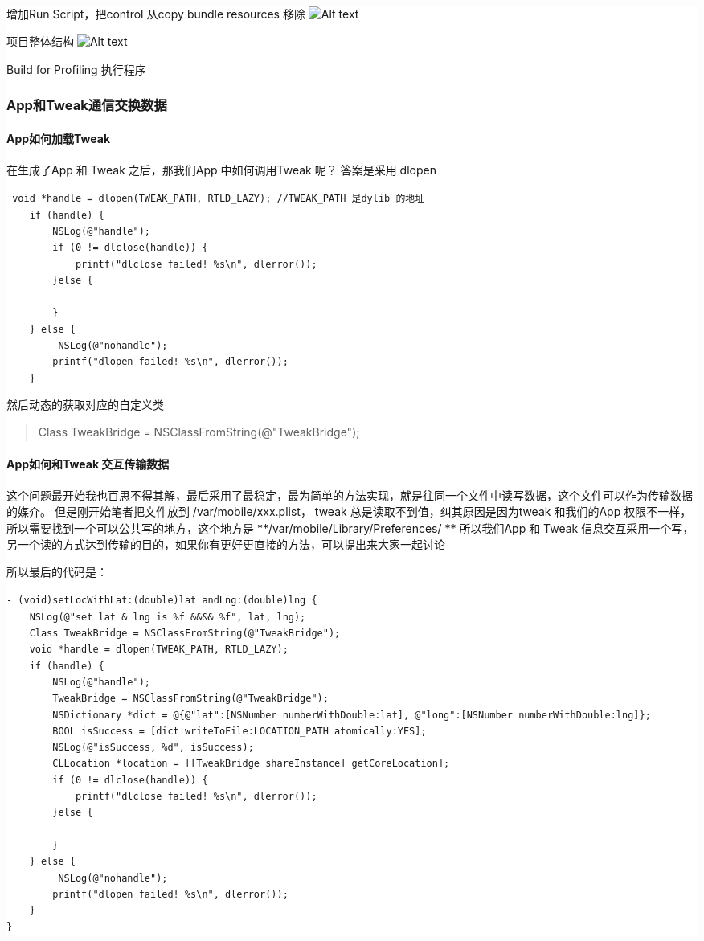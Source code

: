增加Run Script，把control 从copy bundle resources 移除
![Alt text](https://raw.githubusercontent.com/jackrex/FakeWeChatLoc/master/pic/1464225043534.png)

项目整体结构 
![Alt text](https://raw.githubusercontent.com/jackrex/FakeWeChatLoc/master/pic/1464225149037.png)


Build for Profiling 执行程序



### App和Tweak通信交换数据

#### App如何加载Tweak
在生成了App 和 Tweak 之后，那我们App 中如何调用Tweak 呢？
答案是采用 dlopen
```
 void *handle = dlopen(TWEAK_PATH, RTLD_LAZY); //TWEAK_PATH 是dylib 的地址
    if (handle) {
        NSLog(@"handle");
        if (0 != dlclose(handle)) {
            printf("dlclose failed! %s\n", dlerror());
        }else {

        }
    } else {
         NSLog(@"nohandle");
        printf("dlopen failed! %s\n", dlerror());
    }
```

然后动态的获取对应的自定义类
   > Class TweakBridge = NSClassFromString(@"TweakBridge");


#### App如何和Tweak 交互传输数据
这个问题最开始我也百思不得其解，最后采用了最稳定，最为简单的方法实现，就是往同一个文件中读写数据，这个文件可以作为传输数据的媒介。
但是刚开始笔者把文件放到 /var/mobile/xxx.plist， tweak 总是读取不到值，纠其原因是因为tweak 和我们的App 权限不一样，所以需要找到一个可以公共写的地方，这个地方是 **/var/mobile/Library/Preferences/ **  所以我们App 和 Tweak 信息交互采用一个写，另一个读的方式达到传输的目的，如果你有更好更直接的方法，可以提出来大家一起讨论

所以最后的代码是：
```
- (void)setLocWithLat:(double)lat andLng:(double)lng {
    NSLog(@"set lat & lng is %f &&&& %f", lat, lng);
    Class TweakBridge = NSClassFromString(@"TweakBridge");
    void *handle = dlopen(TWEAK_PATH, RTLD_LAZY);
    if (handle) {
        NSLog(@"handle");
        TweakBridge = NSClassFromString(@"TweakBridge");
        NSDictionary *dict = @{@"lat":[NSNumber numberWithDouble:lat], @"long":[NSNumber numberWithDouble:lng]};
        BOOL isSuccess = [dict writeToFile:LOCATION_PATH atomically:YES];
        NSLog(@"isSuccess, %d", isSuccess);
        CLLocation *location = [[TweakBridge shareInstance] getCoreLocation];
        if (0 != dlclose(handle)) {
            printf("dlclose failed! %s\n", dlerror());
        }else {

        }
    } else {
         NSLog(@"nohandle");
        printf("dlopen failed! %s\n", dlerror());
    }
}

```